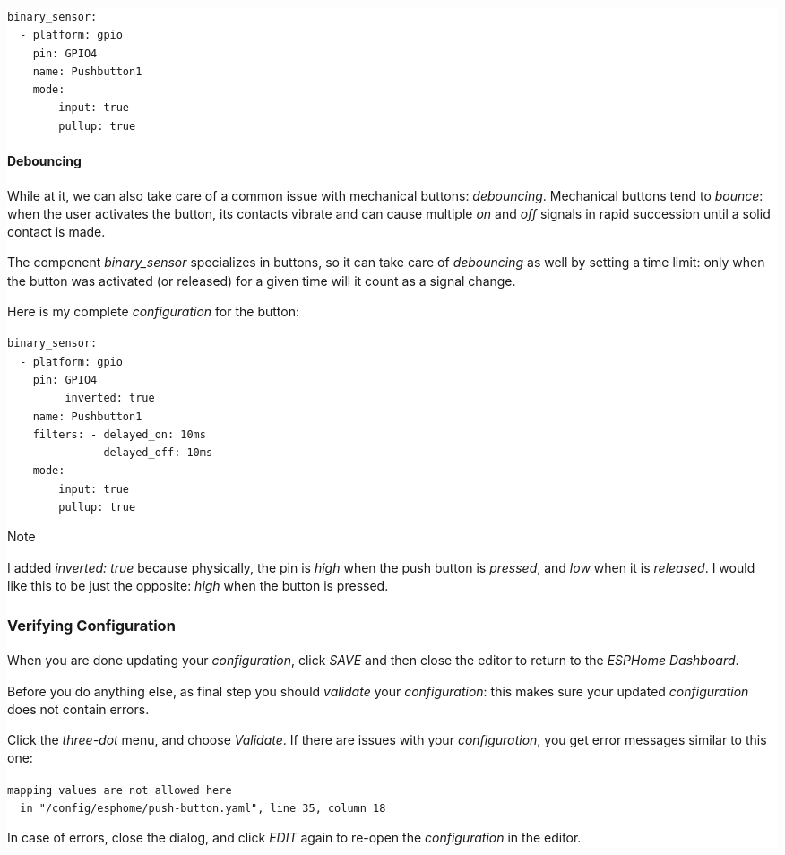 ````
binary_sensor:
  - platform: gpio
    pin: GPIO4
    name: Pushbutton1
    mode:
        input: true
        pullup: true
````

#### Debouncing
While at it, we can also take care of a common issue with mechanical buttons: *debouncing*. Mechanical buttons tend to *bounce*: when the user activates the button, its contacts  vibrate and can cause multiple *on* and *off* signals in rapid succession until a solid contact is made.

The component *binary_sensor* specializes in buttons, so it can take care of *debouncing* as well by setting a time limit: only when the button was activated (or released) for a given time will it count as a signal change.

Here is my complete *configuration* for the button:

````
binary_sensor:
  - platform: gpio
    pin: GPIO4
         inverted: true
    name: Pushbutton1
    filters: - delayed_on: 10ms
             - delayed_off: 10ms
    mode:
        input: true
        pullup: true
````

> [!NOTE]
> I added *inverted: true* because physically, the pin is *high* when the push button is *pressed*, and *low* when it is *released*. I would like this to be just the opposite: *high* when the button is pressed.     


### Verifying Configuration
When you are done updating your *configuration*, click *SAVE* and then close the editor to return to the *ESPHome Dashboard*.

Before you do anything else, as final step you should *validate* your *configuration*: this makes sure your updated *configuration* does not contain errors.

Click the *three-dot* menu, and choose *Validate*. If there are issues with your *configuration*, you get error messages similar to this one:

````
mapping values are not allowed here
  in "/config/esphome/push-button.yaml", line 35, column 18
````

In case of errors, close the dialog, and click *EDIT* again to re-open the *configuration* in the editor.
